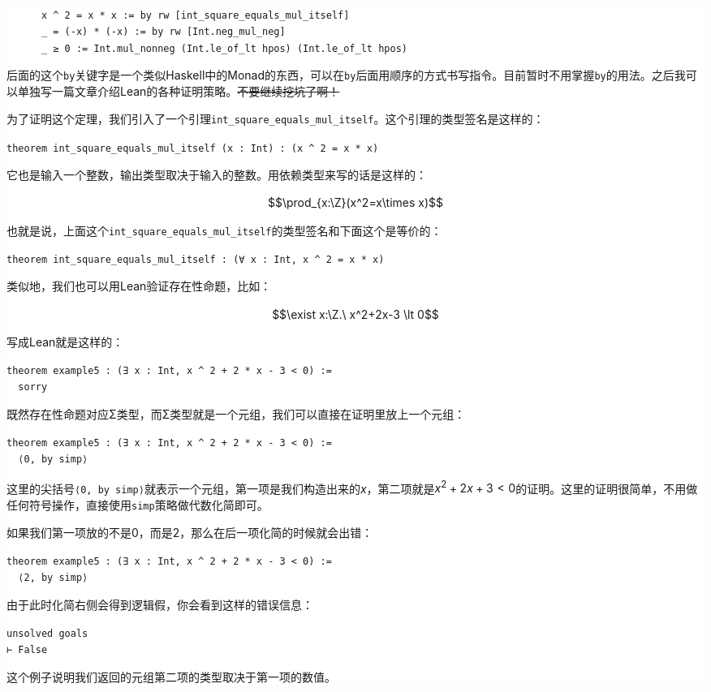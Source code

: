 ```plaintext
      x ^ 2 = x * x := by rw [int_square_equals_mul_itself]
      _ = (-x) * (-x) := by rw [Int.neg_mul_neg]
      _ ≥ 0 := Int.mul_nonneg (Int.le_of_lt hpos) (Int.le_of_lt hpos)

```

后面的这个`by`关键字是一个类似Haskell中的Monad的东西，可以在`by`后面用顺序的方式书写指令。目前暂时不用掌握`by`的用法。之后我可以单独写一篇文章介绍Lean的各种证明策略。~~不要继续挖坑了啊！~~

为了证明这个定理，我们引入了一个引理`int_square_equals_mul_itself`。这个引理的类型签名是这样的：

```plaintext
theorem int_square_equals_mul_itself (x : Int) : (x ^ 2 = x * x)
```

它也是输入一个整数，输出类型取决于输入的整数。用依赖类型来写的话是这样的：

$$\prod_{x:\Z}(x^2=x\times x)$$

也就是说，上面这个`int_square_equals_mul_itself`的类型签名和下面这个是等价的：

```plaintext
theorem int_square_equals_mul_itself : (∀ x : Int, x ^ 2 = x * x)
```

类似地，我们也可以用Lean验证存在性命题，比如：

$$\exist x:\Z.\ x^2+2x-3 \lt 0$$

写成Lean就是这样的：

```plaintext
theorem example5 : (∃ x : Int, x ^ 2 + 2 * x - 3 < 0) :=
  sorry
```

既然存在性命题对应Σ类型，而Σ类型就是一个元组，我们可以直接在证明里放上一个元组：

```plaintext
theorem example5 : (∃ x : Int, x ^ 2 + 2 * x - 3 < 0) :=
  ⟨0, by simp⟩
```

这里的尖括号`⟨0, by simp⟩`就表示一个元组，第一项是我们构造出来的$x$，第二项就是$x^2+2x+3\lt0$的证明。这里的证明很简单，不用做任何符号操作，直接使用`simp`策略做代数化简即可。

如果我们第一项放的不是0，而是2，那么在后一项化简的时候就会出错：

```plaintext
theorem example5 : (∃ x : Int, x ^ 2 + 2 * x - 3 < 0) :=
  ⟨2, by simp⟩
```

由于此时化简右侧会得到逻辑假，你会看到这样的错误信息：

```plaintext
unsolved goals
⊢ False
```

这个例子说明我们返回的元组第二项的类型取决于第一项的数值。
